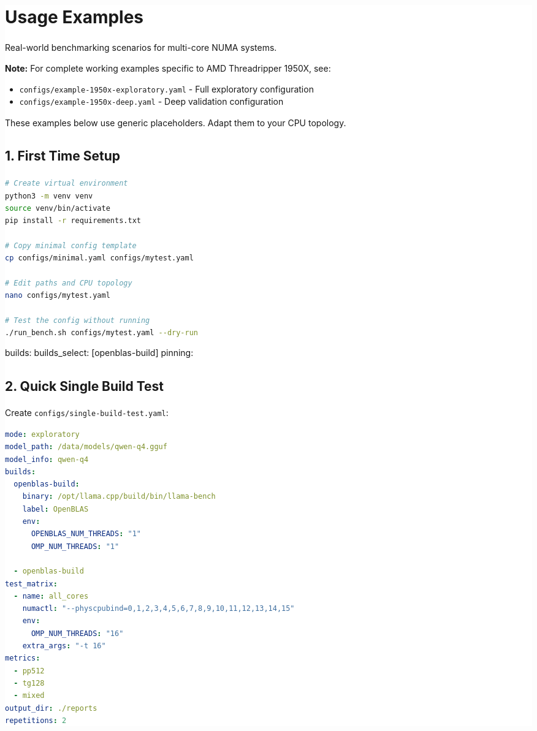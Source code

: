 # Usage Examples

Real-world benchmarking scenarios for multi-core NUMA systems.

**Note:** For complete working examples specific to AMD Threadripper 1950X, see:
- `configs/example-1950x-exploratory.yaml` - Full exploratory configuration
- `configs/example-1950x-deep.yaml` - Deep validation configuration

These examples below use generic placeholders. Adapt them to your CPU topology.

## 1. First Time Setup

```bash
# Create virtual environment
python3 -m venv venv
source venv/bin/activate
pip install -r requirements.txt

# Copy minimal config template
cp configs/minimal.yaml configs/mytest.yaml

# Edit paths and CPU topology
nano configs/mytest.yaml

# Test the config without running
./run_bench.sh configs/mytest.yaml --dry-run
```

builds:
builds_select: [openblas-build]
pinning:

## 2. Quick Single Build Test

Create `configs/single-build-test.yaml`:

```yaml
mode: exploratory
model_path: /data/models/qwen-q4.gguf
model_info: qwen-q4
builds:
  openblas-build:
    binary: /opt/llama.cpp/build/bin/llama-bench
    label: OpenBLAS
    env:
      OPENBLAS_NUM_THREADS: "1"
      OMP_NUM_THREADS: "1"

  - openblas-build
test_matrix:
  - name: all_cores
    numactl: "--physcpubind=0,1,2,3,4,5,6,7,8,9,10,11,12,13,14,15"
    env:
      OMP_NUM_THREADS: "16"
    extra_args: "-t 16"
metrics:
  - pp512
  - tg128
  - mixed
output_dir: ./reports
repetitions: 2
```
